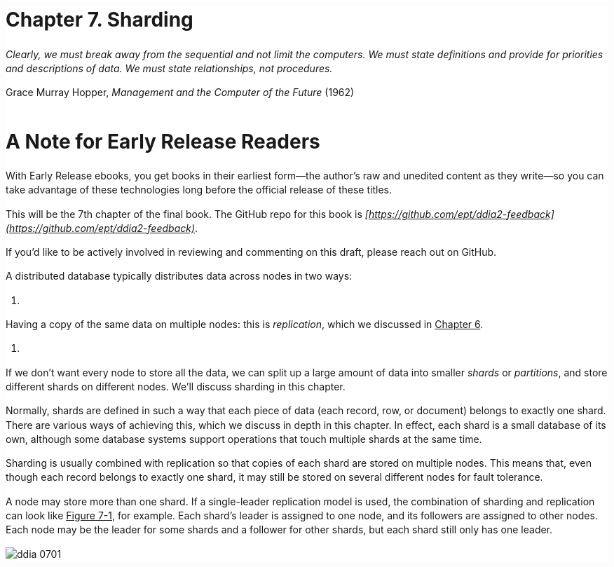 # Chapter 7. Sharding

*Clearly, we must break away from the sequential and not limit the computers. We must state
definitions and provide for priorities and descriptions of data. We must state relationships, not
procedures.*

Grace Murray Hopper, *Management and the Computer of the Future* (1962)

# A Note for Early Release Readers

With Early Release ebooks, you get books in their earliest form—the author’s raw and unedited content as they write—so you can take advantage of these technologies long before the official release of these titles.

This will be the 7th chapter of the final book. The GitHub repo for this book is *[https://github.com/ept/ddia2-feedback](https://github.com/ept/ddia2-feedback)*.

If you’d like to be actively involved in reviewing and commenting on this draft, please reach out on GitHub.

A distributed database typically distributes data across nodes in two ways:

1.

Having a copy of the same data on multiple nodes: this is *replication*, which we discussed in
[Chapter 6](https://learning.oreilly.com/library/view/designing-data-intensive-applications/9781098119058/ch06.html#ch_replication).

1.

If we don’t want every node to store all the data, we can split up a large amount of data into
smaller *shards* or *partitions*, and store different shards on different nodes. We’ll discuss
sharding in this chapter.

Normally, shards are defined in such a way that each piece of data (each record, row, or document)
belongs to exactly one shard. There are various ways of achieving this, which we discuss in depth in
this chapter. In effect, each shard is a small database of its own, although some database systems
support operations that touch multiple shards at the same time.

Sharding is usually combined with replication so that copies of each shard are stored on multiple
nodes. This means that, even though each record belongs to exactly one shard, it may still be stored
on several different nodes for fault tolerance.

A node may store more than one shard. If a single-leader replication model is used, the combination
of sharding and replication can look like [Figure 7-1](https://learning.oreilly.com/library/view/designing-data-intensive-applications/9781098119058/ch07.html#fig_sharding_replicas), for example.  Each shard’s
leader is assigned to one node, and its followers are assigned to other nodes. Each node may be the
leader for some shards and a follower for other shards, but each shard still only has one leader.

![ddia 0701](https://learning.oreilly.com/api/v2/epubs/urn:orm:book:9781098119058/files/assets/ddia_0701.png)
